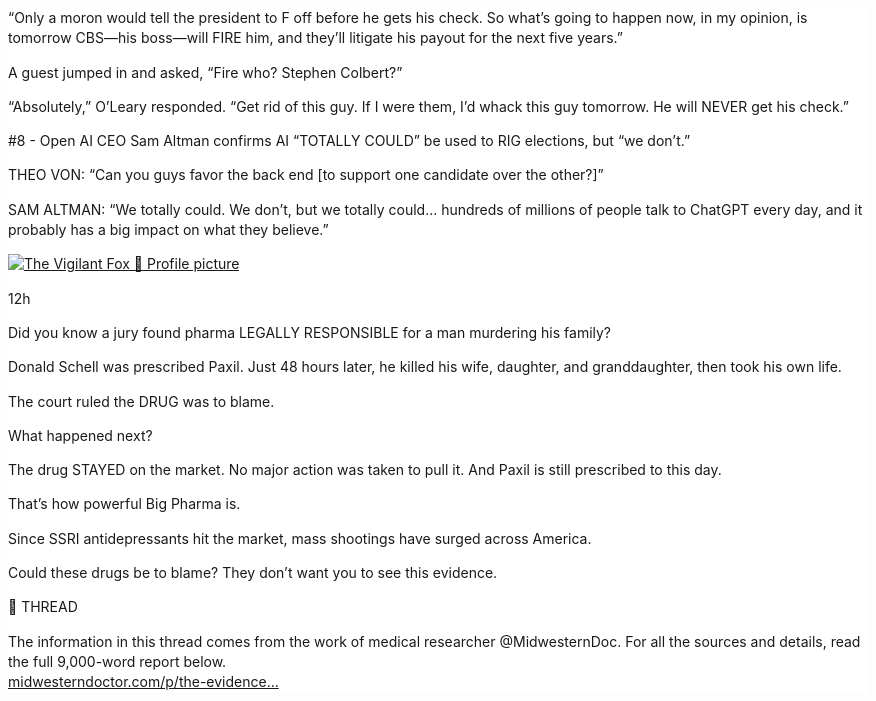 “Only a moron would tell the president to F off before he gets his check. So what’s going to happen now, in my opinion, is tomorrow CBS—his boss—will FIRE him, and they’ll litigate his payout for the next five years.”  
  
A guest jumped in and asked, “Fire who? Stephen Colbert?”  
  
“Absolutely,” O’Leary responded. “Get rid of this guy. If I were them, I’d whack this guy tomorrow. He will NEVER get his check.” <video controls=""><source src="https://video.twimg.com/amplify_video/1948137533511991296/pl/qc0HINYx4kbsTr66.m3u8?container=fmp4" type="application/x-mpegURL"><br><source src="https://video.twimg.com/amplify_video/1948137533511991296/vid/avc1/1920x1080/2xPQKbpviuBFoAKK.mp4" type="video/mp4"><br><source src="https://video.twimg.com/amplify_video/1948137533511991296/vid/avc1/640x360/g3A0V1WpcisZHnae.mp4" type="video/mp4"><br><source src="https://video.twimg.com/amplify_video/1948137533511991296/vid/avc1/1280x720/ivIryFoDWi7OgBol.mp4" type="video/mp4"><br><source src="https://video.twimg.com/amplify_video/1948137533511991296/vid/avc1/480x270/pExC4h8L-UnJ2H2O.mp4" type="video/mp4"></video>

#8 - Open AI CEO Sam Altman confirms AI “TOTALLY COULD” be used to RIG elections, but “we don’t.”  
  
THEO VON: “Can you guys favor the back end \[to support one candidate over the other?\]”  
  
SAM ALTMAN: “We totally could. We don’t, but we totally could... hundreds of millions of people talk to ChatGPT every day, and it probably has a big impact on what they believe.” <video controls=""><source src="https://video.twimg.com/amplify_video/1948137826027028480/pl/QVhG20s9YgoVqw71.m3u8?v=549&amp;container=fmp4" type="application/x-mpegURL"><br><source src="https://video.twimg.com/amplify_video/1948137826027028480/vid/avc1/1920x1080/fPd_bqdY8cUTAXuq.mp4" type="video/mp4"><br><source src="https://video.twimg.com/amplify_video/1948137826027028480/vid/avc1/1280x720/oYq7yDte43HRlPja.mp4" type="video/mp4"><br><source src="https://video.twimg.com/amplify_video/1948137826027028480/vid/avc1/640x360/hEE9vVJTt8geGmvt.mp4" type="video/mp4"><br><source src="https://video.twimg.com/amplify_video/1948137826027028480/vid/avc1/480x270/uMiS5PxhWSPXrfsQ.mp4" type="video/mp4"></video>

[![The Vigilant Fox 🦊 Profile picture](https://pbs.twimg.com/profile_images/1863608157525696512/D4dr-CAV_bigger.jpg)](https://threadreaderapp.com/user/VigilantFox)

12h

Did you know a jury found pharma LEGALLY RESPONSIBLE for a man murdering his family?  
  
Donald Schell was prescribed Paxil. Just 48 hours later, he killed his wife, daughter, and granddaughter, then took his own life.  
  
The court ruled the DRUG was to blame.  
  
What happened next?  
  
The drug STAYED on the market. No major action was taken to pull it. And Paxil is still prescribed to this day.  
  
That’s how powerful Big Pharma is.  
  
Since SSRI antidepressants hit the market, mass shootings have surged across America.  
  
Could these drugs be to blame? They don’t want you to see this evidence.  
  
🧵 THREAD

The information in this thread comes from the work of medical researcher @MidwesternDoc. For all the sources and details, read the full 9,000-word report below.  
[midwesterndoctor.com/p/the-evidence…](https://www.midwesterndoctor.com/p/the-evidence-ssri-antidepressants)
